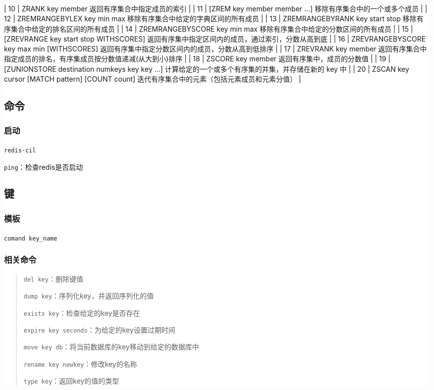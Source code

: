 | 10   | ZRANK key member  返回有序集合中指定成员的索引               |
| 11   | [ZREM key member member ...\]  移除有序集合中的一个或多个成员 |
| 12   | ZREMRANGEBYLEX key min max  移除有序集合中给定的字典区间的所有成员 |
| 13   | ZREMRANGEBYRANK key start stop  移除有序集合中给定的排名区间的所有成员 |
| 14   | ZREMRANGEBYSCORE key min max  移除有序集合中给定的分数区间的所有成员 |
| 15   | [ZREVRANGE key start stop WITHSCORES\]  返回有序集中指定区间内的成员，通过索引，分数从高到底 |
| 16   | ZREVRANGEBYSCORE key max min [WITHSCORES\]  返回有序集中指定分数区间内的成员，分数从高到低排序 |
| 17   | ZREVRANK key member  返回有序集合中指定成员的排名，有序集成员按分数值递减(从大到小)排序 |
| 18   | ZSCORE key member  返回有序集中，成员的分数值                |
| 19   | [ZUNIONSTORE destination numkeys key key ...\]  计算给定的一个或多个有序集的并集，并存储在新的 key 中 |
| 20   | ZSCAN key cursor [MATCH pattern\] [COUNT count]  迭代有序集合中的元素（包括元素成员和元素分值） |

## 命令

### 启动

`redis-cil`

`ping`：检查redis是否启动

## 键

### 模板

`comand key_name`

### 相关命令

> `del key`：删除键值
>
> `dump key`：序列化key，并返回序列化的值
>
> `exists key`：检查给定的key是否存在
>
> `expire key seconds`：为给定的key设置过期时间
>
> `move key db`：将当前数据库的key移动到给定的数据库中
>
> `rename key newkey`：修改key的名称
>
> `type key`：返回key的值的类型